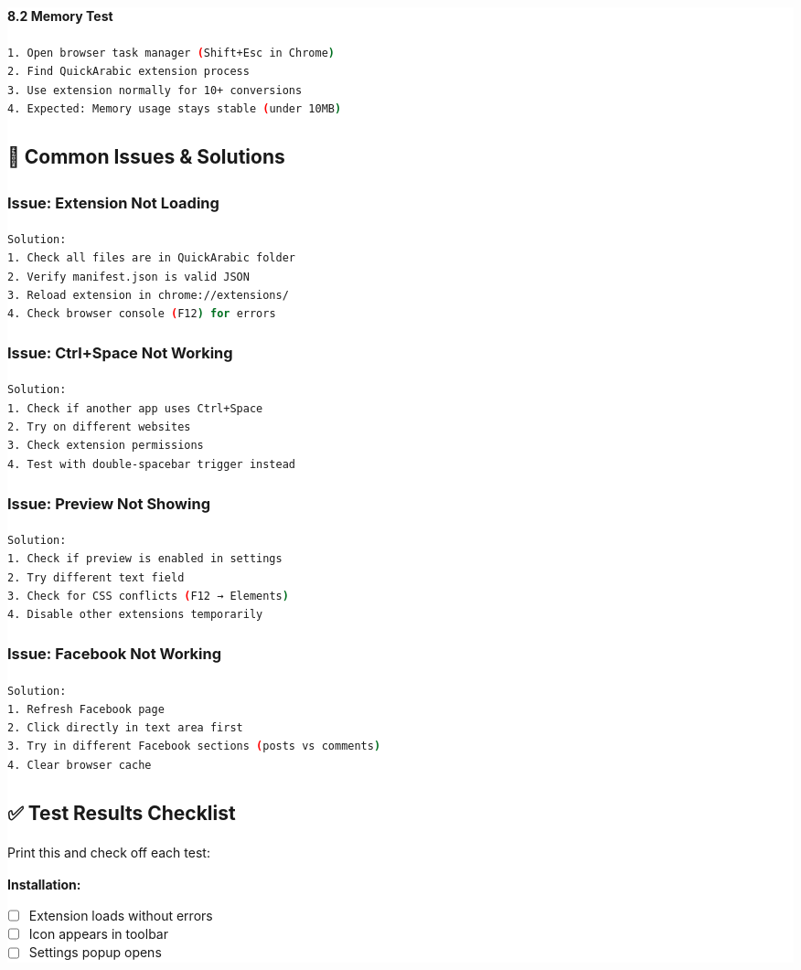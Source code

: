 #### 8.2 Memory Test
```bash
1. Open browser task manager (Shift+Esc in Chrome)
2. Find QuickArabic extension process
3. Use extension normally for 10+ conversions
4. Expected: Memory usage stays stable (under 10MB)
```

## 🐛 Common Issues & Solutions

### Issue: Extension Not Loading
```bash
Solution:
1. Check all files are in QuickArabic folder
2. Verify manifest.json is valid JSON
3. Reload extension in chrome://extensions/
4. Check browser console (F12) for errors
```

### Issue: Ctrl+Space Not Working
```bash
Solution:
1. Check if another app uses Ctrl+Space
2. Try on different websites
3. Check extension permissions
4. Test with double-spacebar trigger instead
```

### Issue: Preview Not Showing
```bash
Solution:
1. Check if preview is enabled in settings
2. Try different text field
3. Check for CSS conflicts (F12 → Elements)
4. Disable other extensions temporarily
```

### Issue: Facebook Not Working
```bash
Solution:  
1. Refresh Facebook page
2. Click directly in text area first
3. Try in different Facebook sections (posts vs comments)
4. Clear browser cache
```

## ✅ Test Results Checklist

Print this and check off each test:

**Installation:**
- [ ] Extension loads without errors
- [ ] Icon appears in toolbar
- [ ] Settings popup opens
